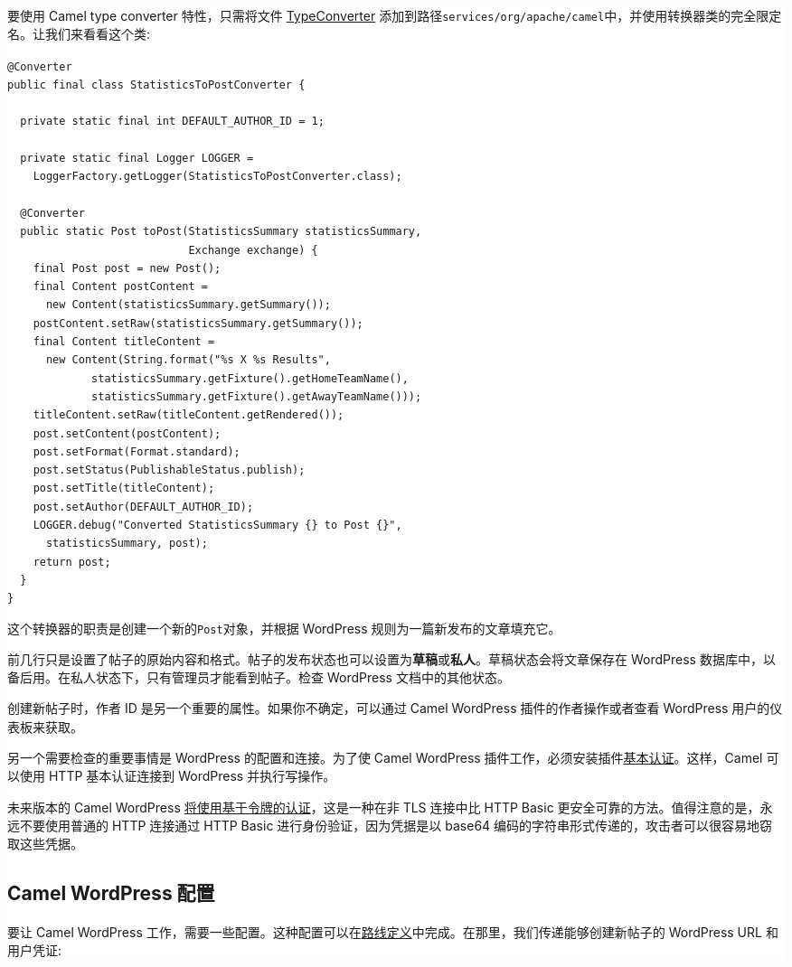 要使用 Camel type converter 特性，只需将文件 [TypeConverter](https://github.com/ricardozanini/camel-example-wordpress/blob/master/src/main/resources/META-INF/services/org/apache/camel/TypeConverter) 添加到路径`services/org/apache/camel`中，并使用转换器类的完全限定名。让我们来看看这个类:

```
@Converter
public final class StatisticsToPostConverter {

  private static final int DEFAULT_AUTHOR_ID = 1;

  private static final Logger LOGGER = 
    LoggerFactory.getLogger(StatisticsToPostConverter.class);

  @Converter
  public static Post toPost(StatisticsSummary statisticsSummary, 
                            Exchange exchange) {
    final Post post = new Post();
    final Content postContent = 
      new Content(statisticsSummary.getSummary());
    postContent.setRaw(statisticsSummary.getSummary());
    final Content titleContent = 
      new Content(String.format("%s X %s Results", 
             statisticsSummary.getFixture().getHomeTeamName(), 
             statisticsSummary.getFixture().getAwayTeamName()));
    titleContent.setRaw(titleContent.getRendered());
    post.setContent(postContent);
    post.setFormat(Format.standard);
    post.setStatus(PublishableStatus.publish);
    post.setTitle(titleContent);
    post.setAuthor(DEFAULT_AUTHOR_ID);
    LOGGER.debug("Converted StatisticsSummary {} to Post {}", 
      statisticsSummary, post);
    return post;
  }
}
```

这个转换器的职责是创建一个新的`Post`对象，并根据 WordPress 规则为一篇新发布的文章填充它。

前几行只是设置了帖子的原始内容和格式。帖子的发布状态也可以设置为**草稿**或**私人**。草稿状态会将文章保存在 WordPress 数据库中，以备后用。在私人状态下，只有管理员才能看到帖子。检查 WordPress 文档中的其他状态。

创建新帖子时，作者 ID 是另一个重要的属性。如果你不确定，可以通过 Camel WordPress 插件的作者操作或者查看 WordPress 用户的仪表板来获取。

另一个需要检查的重要事情是 WordPress 的配置和连接。为了使 Camel WordPress 插件工作，必须安装插件[基本认证](https://github.com/WP-API/Basic-Auth)。这样，Camel 可以使用 HTTP 基本认证连接到 WordPress 并执行写操作。

未来版本的 Camel WordPress [将使用基于令牌的认证](https://issues.apache.org/jira/browse/CAMEL-12201)，这是一种在非 TLS 连接中比 HTTP Basic 更安全可靠的方法。值得注意的是，永远不要使用普通的 HTTP 连接通过 HTTP Basic 进行身份验证，因为凭据是以 base64 编码的字符串形式传递的，攻击者可以很容易地窃取这些凭据。

## Camel WordPress 配置

要让 Camel WordPress 工作，需要一些配置。这种配置可以在[路线定义](https://github.com/ricardozanini/camel-example-wordpress/blob/master/src/main/java/sample/camel/wordpress/ExampleCamelWordpressRoute.java)中完成。在那里，我们传递能够创建新帖子的 WordPress URL 和用户凭证:
